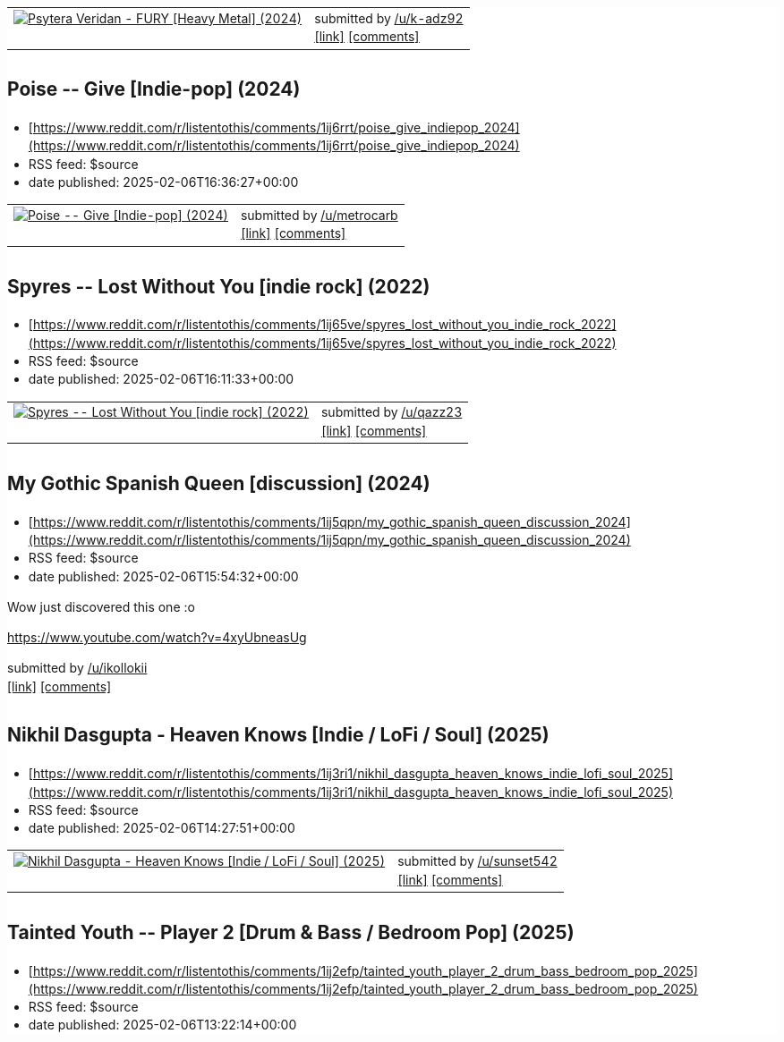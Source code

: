<table> <tr><td> <a href="https://www.reddit.com/r/listentothis/comments/1ijbk9t/psytera_veridan_fury_heavy_metal_2024/"> <img src="https://external-preview.redd.it/R1KPZ59nTBrclCVXon6yKfrCsb1EJzZhTR3yoWqfQqA.jpg?width=320&amp;crop=smart&amp;auto=webp&amp;s=62a671bc10efd8ee6c59b239724ec42b7b4ff9e0" alt="Psytera Veridan - FURY [Heavy Metal] (2024)" title="Psytera Veridan - FURY [Heavy Metal] (2024)" /> </a> </td><td> &#32; submitted by &#32; <a href="https://www.reddit.com/user/k-adz92"> /u/k-adz92 </a> <br/> <span><a href="https://youtu.be/MiFQVqzbV-8?si=8PgIcSMqYJA0ubPR">[link]</a></span> &#32; <span><a href="https://www.reddit.com/r/listentothis/comments/1ijbk9t/psytera_veridan_fury_heavy_metal_2024/">[comments]</a></span> </td></tr></table>

## Poise -- Give [Indie-pop] (2024)
 - [https://www.reddit.com/r/listentothis/comments/1ij6rrt/poise_give_indiepop_2024](https://www.reddit.com/r/listentothis/comments/1ij6rrt/poise_give_indiepop_2024)
 - RSS feed: $source
 - date published: 2025-02-06T16:36:27+00:00

<table> <tr><td> <a href="https://www.reddit.com/r/listentothis/comments/1ij6rrt/poise_give_indiepop_2024/"> <img src="https://external-preview.redd.it/GLTep3Utz7QqlZEp6oNBVWfT03TC06AIaL5Jkv_GtTY.jpg?width=320&amp;crop=smart&amp;auto=webp&amp;s=9f07de6c9cfb49791be0040ccaff63e80687530d" alt="Poise -- Give [Indie-pop] (2024)" title="Poise -- Give [Indie-pop] (2024)" /> </a> </td><td> &#32; submitted by &#32; <a href="https://www.reddit.com/user/metrocarb"> /u/metrocarb </a> <br/> <span><a href="https://www.youtube.com/watch?v=ZbUZEWEdHcY">[link]</a></span> &#32; <span><a href="https://www.reddit.com/r/listentothis/comments/1ij6rrt/poise_give_indiepop_2024/">[comments]</a></span> </td></tr></table>

## Spyres -- Lost Without You [indie rock] (2022)
 - [https://www.reddit.com/r/listentothis/comments/1ij65ve/spyres_lost_without_you_indie_rock_2022](https://www.reddit.com/r/listentothis/comments/1ij65ve/spyres_lost_without_you_indie_rock_2022)
 - RSS feed: $source
 - date published: 2025-02-06T16:11:33+00:00

<table> <tr><td> <a href="https://www.reddit.com/r/listentothis/comments/1ij65ve/spyres_lost_without_you_indie_rock_2022/"> <img src="https://external-preview.redd.it/PN6gUlqH5UlTP0L8uW0Pu6RIQn9OFNHYJBILVc76Vmg.jpg?width=320&amp;crop=smart&amp;auto=webp&amp;s=ea2c383e77951576c614897fb3b06e54e9a047c2" alt="Spyres -- Lost Without You [indie rock] (2022)" title="Spyres -- Lost Without You [indie rock] (2022)" /> </a> </td><td> &#32; submitted by &#32; <a href="https://www.reddit.com/user/qazz23"> /u/qazz23 </a> <br/> <span><a href="https://www.youtube.com/watch?v=eElMQe78QD0">[link]</a></span> &#32; <span><a href="https://www.reddit.com/r/listentothis/comments/1ij65ve/spyres_lost_without_you_indie_rock_2022/">[comments]</a></span> </td></tr></table>

## My Gothic Spanish Queen [discussion] (2024)
 - [https://www.reddit.com/r/listentothis/comments/1ij5qpn/my_gothic_spanish_queen_discussion_2024](https://www.reddit.com/r/listentothis/comments/1ij5qpn/my_gothic_spanish_queen_discussion_2024)
 - RSS feed: $source
 - date published: 2025-02-06T15:54:32+00:00

<div class="md"><p>Wow just discovered this one :o</p> <p><a href="https://www.youtube.com/watch?v=4xyUbneasUg">https://www.youtube.com/watch?v=4xyUbneasUg</a></p> </div> &#32; submitted by &#32; <a href="https://www.reddit.com/user/ikollokii"> /u/ikollokii </a> <br/> <span><a href="https://www.reddit.com/r/listentothis/comments/1ij5qpn/my_gothic_spanish_queen_discussion_2024/">[link]</a></span> &#32; <span><a href="https://www.reddit.com/r/listentothis/comments/1ij5qpn/my_gothic_spanish_queen_discussion_2024/">[comments]</a></span>

## Nikhil Dasgupta - Heaven Knows [Indie / LoFi / Soul] (2025)
 - [https://www.reddit.com/r/listentothis/comments/1ij3ri1/nikhil_dasgupta_heaven_knows_indie_lofi_soul_2025](https://www.reddit.com/r/listentothis/comments/1ij3ri1/nikhil_dasgupta_heaven_knows_indie_lofi_soul_2025)
 - RSS feed: $source
 - date published: 2025-02-06T14:27:51+00:00

<table> <tr><td> <a href="https://www.reddit.com/r/listentothis/comments/1ij3ri1/nikhil_dasgupta_heaven_knows_indie_lofi_soul_2025/"> <img src="https://external-preview.redd.it/yPBPRqtecFxA0AcT9X32MjR19I5UmDwlFrupFDJYzvo.jpg?width=320&amp;crop=smart&amp;auto=webp&amp;s=7bef3e43f748b2584b8f37c9f6baba7befad77a7" alt="Nikhil Dasgupta - Heaven Knows [Indie / LoFi / Soul] (2025)" title="Nikhil Dasgupta - Heaven Knows [Indie / LoFi / Soul] (2025)" /> </a> </td><td> &#32; submitted by &#32; <a href="https://www.reddit.com/user/sunset542"> /u/sunset542 </a> <br/> <span><a href="https://youtu.be/FVBWtqn82E4?si=JWIr_ZmyabmATxU1">[link]</a></span> &#32; <span><a href="https://www.reddit.com/r/listentothis/comments/1ij3ri1/nikhil_dasgupta_heaven_knows_indie_lofi_soul_2025/">[comments]</a></span> </td></tr></table>

## Tainted Youth -- Player 2 [Drum & Bass / Bedroom Pop] (2025)
 - [https://www.reddit.com/r/listentothis/comments/1ij2efp/tainted_youth_player_2_drum_bass_bedroom_pop_2025](https://www.reddit.com/r/listentothis/comments/1ij2efp/tainted_youth_player_2_drum_bass_bedroom_pop_2025)
 - RSS feed: $source
 - date published: 2025-02-06T13:22:14+00:00
